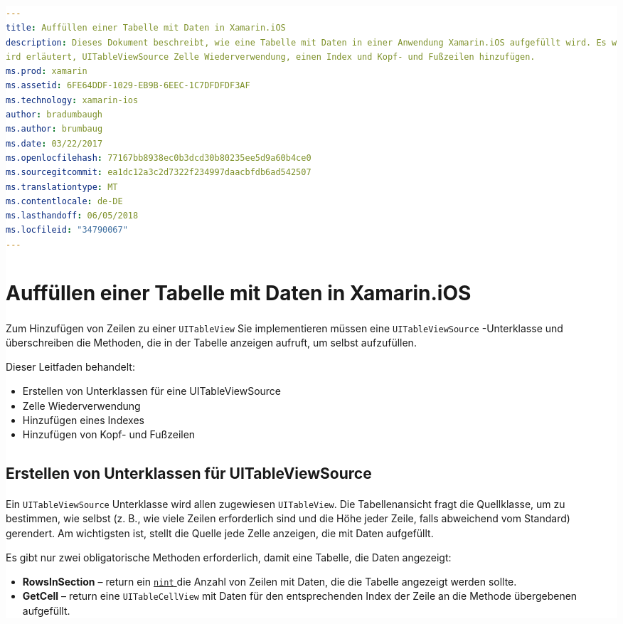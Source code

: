 ```yaml
---
title: Auffüllen einer Tabelle mit Daten in Xamarin.iOS
description: Dieses Dokument beschreibt, wie eine Tabelle mit Daten in einer Anwendung Xamarin.iOS aufgefüllt wird. Es wird erläutert, UITableViewSource Zelle Wiederverwendung, einen Index und Kopf- und Fußzeilen hinzufügen.
ms.prod: xamarin
ms.assetid: 6FE64DDF-1029-EB9B-6EEC-1C7DFDFDF3AF
ms.technology: xamarin-ios
author: bradumbaugh
ms.author: brumbaug
ms.date: 03/22/2017
ms.openlocfilehash: 77167bb8938ec0b3dcd30b80235ee5d9a60b4ce0
ms.sourcegitcommit: ea1dc12a3c2d7322f234997daacbfdb6ad542507
ms.translationtype: MT
ms.contentlocale: de-DE
ms.lasthandoff: 06/05/2018
ms.locfileid: "34790067"
---
```

# <a name="populating-a-table-with-data-in-xamarinios"></a>Auffüllen einer Tabelle mit Daten in Xamarin.iOS

Zum Hinzufügen von Zeilen zu einer `UITableView` Sie implementieren müssen eine `UITableViewSource` -Unterklasse und überschreiben die Methoden, die in der Tabelle anzeigen aufruft, um selbst aufzufüllen.

Dieser Leitfaden behandelt:

- Erstellen von Unterklassen für eine UITableViewSource
- Zelle Wiederverwendung
- Hinzufügen eines Indexes
- Hinzufügen von Kopf- und Fußzeilen


<a name="Subclassing_UITableViewSource" />

## <a name="subclassing-uitableviewsource"></a>Erstellen von Unterklassen für UITableViewSource

Ein `UITableViewSource` Unterklasse wird allen zugewiesen `UITableView`. Die Tabellenansicht fragt die Quellklasse, um zu bestimmen, wie selbst (z. B., wie viele Zeilen erforderlich sind und die Höhe jeder Zeile, falls abweichend vom Standard) gerendert. Am wichtigsten ist, stellt die Quelle jede Zelle anzeigen, die mit Daten aufgefüllt.

Es gibt nur zwei obligatorische Methoden erforderlich, damit eine Tabelle, die Daten angezeigt:

-   **RowsInSection** – return ein [ `nint` ](http://developer.xamarin.com/guides/cross-platform/macios/nativetypes/) die Anzahl von Zeilen mit Daten, die die Tabelle angezeigt werden sollte.
-   **GetCell** – return eine `UITableCellView` mit Daten für den entsprechenden Index der Zeile an die Methode übergebenen aufgefüllt.

